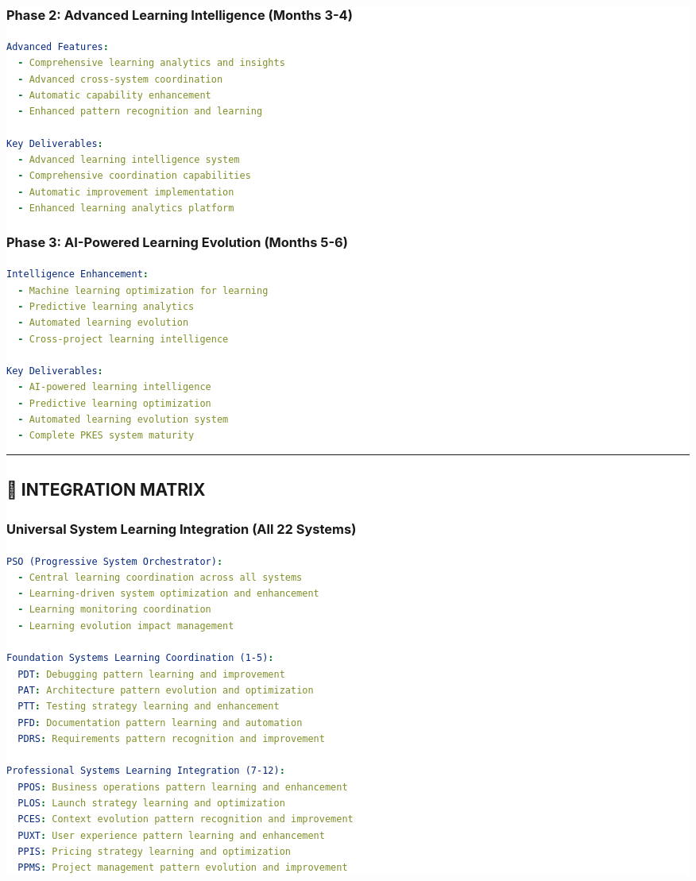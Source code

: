 ### **Phase 2: Advanced Learning Intelligence (Months 3-4)**
```yaml
Advanced Features:
  - Comprehensive learning analytics and insights
  - Advanced cross-system coordination
  - Automatic capability enhancement
  - Enhanced pattern recognition and learning

Key Deliverables:
  - Advanced learning intelligence system
  - Comprehensive coordination capabilities
  - Automatic improvement implementation
  - Enhanced learning analytics platform
```

### **Phase 3: AI-Powered Learning Evolution (Months 5-6)**
```yaml
Intelligence Enhancement:
  - Machine learning optimization for learning
  - Predictive learning analytics
  - Automated learning evolution
  - Cross-project learning intelligence

Key Deliverables:
  - AI-powered learning intelligence
  - Predictive learning optimization
  - Automated learning evolution system
  - Complete PKES system maturity
```

---

## 🔗 **INTEGRATION MATRIX**

### **Universal System Learning Integration (All 22 Systems)**
```yaml
PSO (Progressive System Orchestrator):
  - Central learning coordination across all systems
  - Learning-driven system optimization and enhancement
  - Learning monitoring coordination
  - Learning evolution impact management

Foundation Systems Learning Coordination (1-5):
  PDT: Debugging pattern learning and improvement
  PAT: Architecture pattern evolution and optimization
  PTT: Testing strategy learning and enhancement
  PFD: Documentation pattern learning and automation
  PDRS: Requirements pattern recognition and improvement

Professional Systems Learning Integration (7-12):
  PPOS: Business operations pattern learning and enhancement
  PLOS: Launch strategy learning and optimization
  PCES: Context evolution pattern recognition and improvement
  PUXT: User experience pattern learning and enhancement
  PPIS: Pricing strategy learning and optimization
  PPMS: Project management pattern evolution and improvement
```

